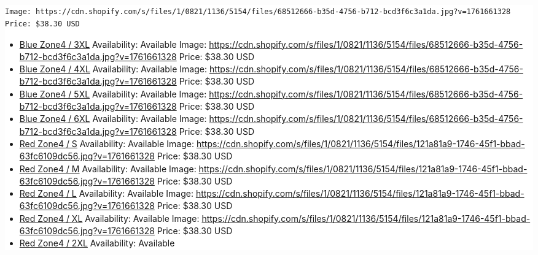     Image: https://cdn.shopify.com/s/files/1/0821/1136/5154/files/68512666-b35d-4756-b712-bcd3f6c3a1da.jpg?v=1761661328
    Price: $38.30 USD
  - [Blue Zone4 / 3XL](https://universalcustomermarket.myshopify.com/products/new-heated-jacket-coat-usb-electric-jacket-cotton-coat-heater-thermal-clothing-heating-vest-mens-clothes-winter?variant=44465499766818)
    Availability: Available
    Image: https://cdn.shopify.com/s/files/1/0821/1136/5154/files/68512666-b35d-4756-b712-bcd3f6c3a1da.jpg?v=1761661328
    Price: $38.30 USD
  - [Blue Zone4 / 4XL](https://universalcustomermarket.myshopify.com/products/new-heated-jacket-coat-usb-electric-jacket-cotton-coat-heater-thermal-clothing-heating-vest-mens-clothes-winter?variant=44465499799586)
    Availability: Available
    Image: https://cdn.shopify.com/s/files/1/0821/1136/5154/files/68512666-b35d-4756-b712-bcd3f6c3a1da.jpg?v=1761661328
    Price: $38.30 USD
  - [Blue Zone4 / 5XL](https://universalcustomermarket.myshopify.com/products/new-heated-jacket-coat-usb-electric-jacket-cotton-coat-heater-thermal-clothing-heating-vest-mens-clothes-winter?variant=44465499832354)
    Availability: Available
    Image: https://cdn.shopify.com/s/files/1/0821/1136/5154/files/68512666-b35d-4756-b712-bcd3f6c3a1da.jpg?v=1761661328
    Price: $38.30 USD
  - [Blue Zone4 / 6XL](https://universalcustomermarket.myshopify.com/products/new-heated-jacket-coat-usb-electric-jacket-cotton-coat-heater-thermal-clothing-heating-vest-mens-clothes-winter?variant=44465499865122)
    Availability: Available
    Image: https://cdn.shopify.com/s/files/1/0821/1136/5154/files/68512666-b35d-4756-b712-bcd3f6c3a1da.jpg?v=1761661328
    Price: $38.30 USD
  - [Red Zone4 / S](https://universalcustomermarket.myshopify.com/products/new-heated-jacket-coat-usb-electric-jacket-cotton-coat-heater-thermal-clothing-heating-vest-mens-clothes-winter?variant=44465499897890)
    Availability: Available
    Image: https://cdn.shopify.com/s/files/1/0821/1136/5154/files/121a81a9-1746-45f1-bbad-63fc6109dc56.jpg?v=1761661328
    Price: $38.30 USD
  - [Red Zone4 / M](https://universalcustomermarket.myshopify.com/products/new-heated-jacket-coat-usb-electric-jacket-cotton-coat-heater-thermal-clothing-heating-vest-mens-clothes-winter?variant=44465499930658)
    Availability: Available
    Image: https://cdn.shopify.com/s/files/1/0821/1136/5154/files/121a81a9-1746-45f1-bbad-63fc6109dc56.jpg?v=1761661328
    Price: $38.30 USD
  - [Red Zone4 / L](https://universalcustomermarket.myshopify.com/products/new-heated-jacket-coat-usb-electric-jacket-cotton-coat-heater-thermal-clothing-heating-vest-mens-clothes-winter?variant=44465499963426)
    Availability: Available
    Image: https://cdn.shopify.com/s/files/1/0821/1136/5154/files/121a81a9-1746-45f1-bbad-63fc6109dc56.jpg?v=1761661328
    Price: $38.30 USD
  - [Red Zone4 / XL](https://universalcustomermarket.myshopify.com/products/new-heated-jacket-coat-usb-electric-jacket-cotton-coat-heater-thermal-clothing-heating-vest-mens-clothes-winter?variant=44465499996194)
    Availability: Available
    Image: https://cdn.shopify.com/s/files/1/0821/1136/5154/files/121a81a9-1746-45f1-bbad-63fc6109dc56.jpg?v=1761661328
    Price: $38.30 USD
  - [Red Zone4 / 2XL](https://universalcustomermarket.myshopify.com/products/new-heated-jacket-coat-usb-electric-jacket-cotton-coat-heater-thermal-clothing-heating-vest-mens-clothes-winter?variant=44465500028962)
    Availability: Available